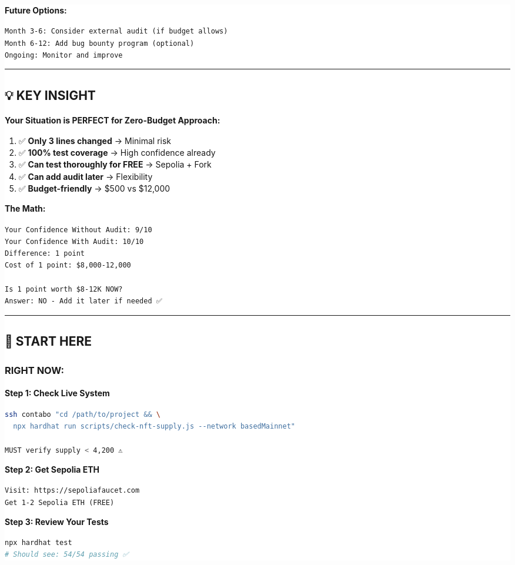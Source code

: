 **Future Options:**
```
Month 3-6: Consider external audit (if budget allows)
Month 6-12: Add bug bounty program (optional)
Ongoing: Monitor and improve
```

---

## 💡 KEY INSIGHT

**Your Situation is PERFECT for Zero-Budget Approach:**

1. ✅ **Only 3 lines changed** → Minimal risk
2. ✅ **100% test coverage** → High confidence already
3. ✅ **Can test thoroughly for FREE** → Sepolia + Fork
4. ✅ **Can add audit later** → Flexibility
5. ✅ **Budget-friendly** → $500 vs $12,000

**The Math:**
```
Your Confidence Without Audit: 9/10
Your Confidence With Audit: 10/10
Difference: 1 point
Cost of 1 point: $8,000-12,000

Is 1 point worth $8-12K NOW?
Answer: NO - Add it later if needed ✅
```

---

## 🚀 START HERE

### **RIGHT NOW:**

**Step 1: Check Live System**
```bash
ssh contabo "cd /path/to/project && \
  npx hardhat run scripts/check-nft-supply.js --network basedMainnet"

MUST verify supply < 4,200 ⚠️
```

**Step 2: Get Sepolia ETH**
```
Visit: https://sepoliafaucet.com
Get 1-2 Sepolia ETH (FREE)
```

**Step 3: Review Your Tests**
```bash
npx hardhat test
# Should see: 54/54 passing ✅
```
